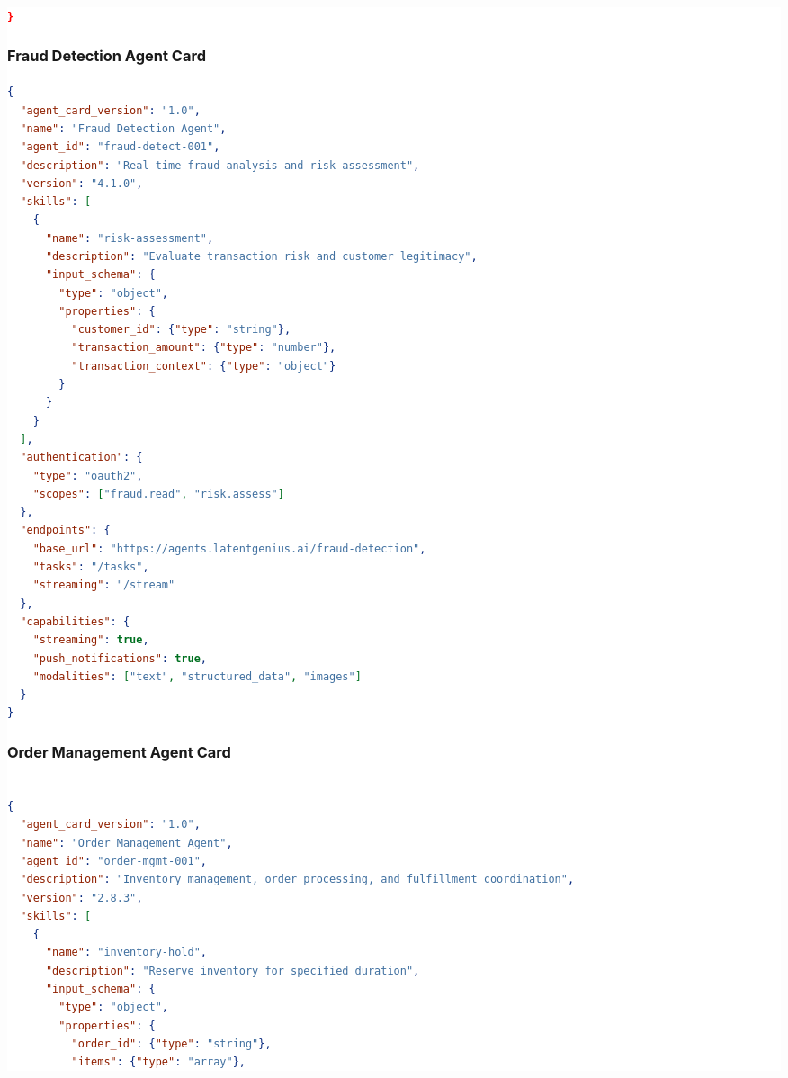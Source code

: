 ```json
}

```

### Fraud Detection Agent Card

```json
{
  "agent_card_version": "1.0",
  "name": "Fraud Detection Agent",
  "agent_id": "fraud-detect-001",
  "description": "Real-time fraud analysis and risk assessment",
  "version": "4.1.0",
  "skills": [
    {
      "name": "risk-assessment",
      "description": "Evaluate transaction risk and customer legitimacy",
      "input_schema": {
        "type": "object",
        "properties": {
          "customer_id": {"type": "string"},
          "transaction_amount": {"type": "number"},
          "transaction_context": {"type": "object"}
        }
      }
    }
  ],
  "authentication": {
    "type": "oauth2",
    "scopes": ["fraud.read", "risk.assess"]
  },
  "endpoints": {
    "base_url": "https://agents.latentgenius.ai/fraud-detection",
    "tasks": "/tasks",
    "streaming": "/stream"
  },
  "capabilities": {
    "streaming": true,
    "push_notifications": true,
    "modalities": ["text", "structured_data", "images"]
  }
}

```

### Order Management Agent Card

```json

{
  "agent_card_version": "1.0",
  "name": "Order Management Agent",
  "agent_id": "order-mgmt-001",
  "description": "Inventory management, order processing, and fulfillment coordination",
  "version": "2.8.3",
  "skills": [
    {
      "name": "inventory-hold",
      "description": "Reserve inventory for specified duration",
      "input_schema": {
        "type": "object",
        "properties": {
          "order_id": {"type": "string"},
          "items": {"type": "array"},
```